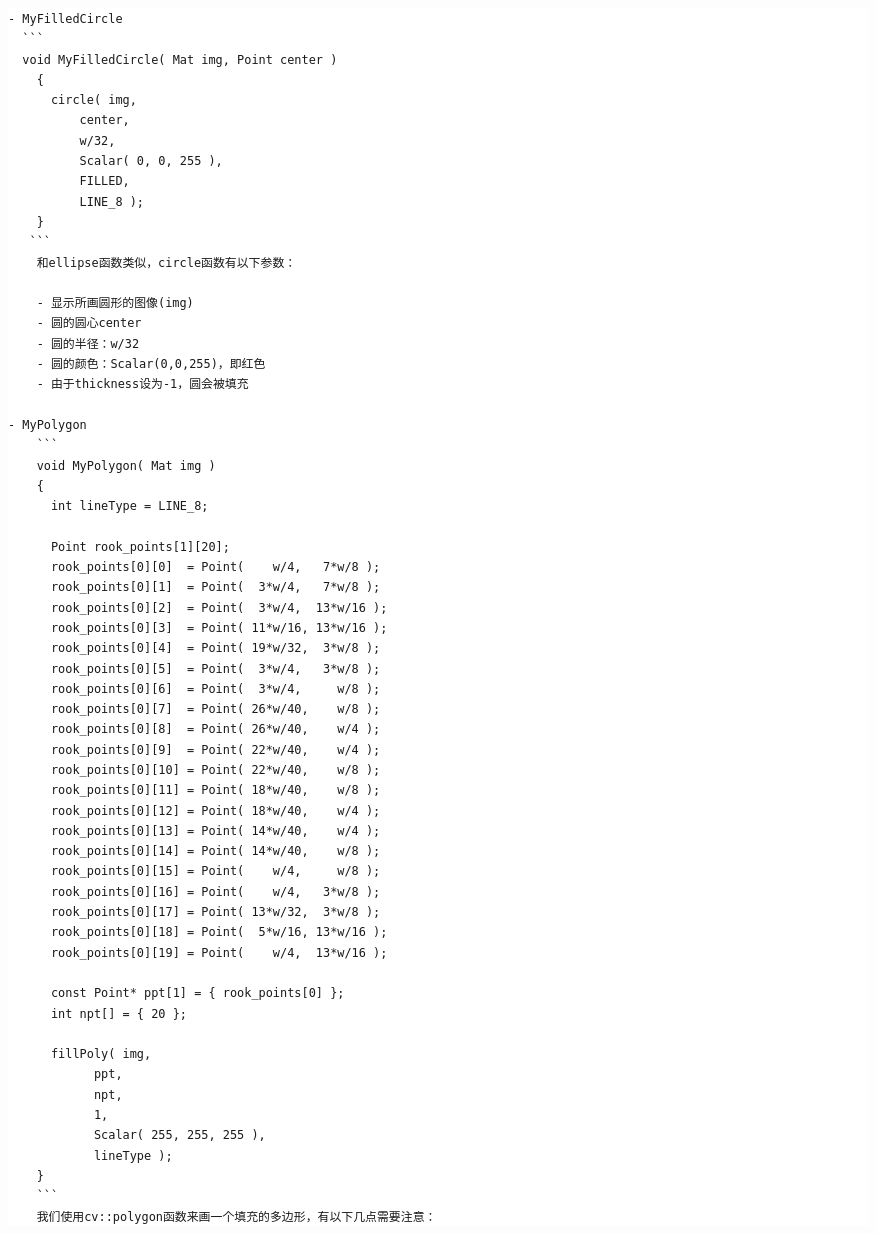     - MyFilledCircle
      ```
      void MyFilledCircle( Mat img, Point center )
        {
          circle( img,
              center,
              w/32,
              Scalar( 0, 0, 255 ),
              FILLED,
              LINE_8 );
        }
       ```
        和ellipse函数类似，circle函数有以下参数：
        
        - 显示所画圆形的图像(img)
        - 圆的圆心center
        - 圆的半径：w/32
        - 圆的颜色：Scalar(0,0,255)，即红色
        - 由于thickness设为-1，圆会被填充
           
    - MyPolygon
        ```
        void MyPolygon( Mat img )
        {
          int lineType = LINE_8;
          
          Point rook_points[1][20];
          rook_points[0][0]  = Point(    w/4,   7*w/8 );
          rook_points[0][1]  = Point(  3*w/4,   7*w/8 );
          rook_points[0][2]  = Point(  3*w/4,  13*w/16 );
          rook_points[0][3]  = Point( 11*w/16, 13*w/16 );
          rook_points[0][4]  = Point( 19*w/32,  3*w/8 );
          rook_points[0][5]  = Point(  3*w/4,   3*w/8 );
          rook_points[0][6]  = Point(  3*w/4,     w/8 );
          rook_points[0][7]  = Point( 26*w/40,    w/8 );
          rook_points[0][8]  = Point( 26*w/40,    w/4 );
          rook_points[0][9]  = Point( 22*w/40,    w/4 );
          rook_points[0][10] = Point( 22*w/40,    w/8 );
          rook_points[0][11] = Point( 18*w/40,    w/8 );
          rook_points[0][12] = Point( 18*w/40,    w/4 );
          rook_points[0][13] = Point( 14*w/40,    w/4 );
          rook_points[0][14] = Point( 14*w/40,    w/8 );
          rook_points[0][15] = Point(    w/4,     w/8 );
          rook_points[0][16] = Point(    w/4,   3*w/8 );
          rook_points[0][17] = Point( 13*w/32,  3*w/8 );
          rook_points[0][18] = Point(  5*w/16, 13*w/16 );
          rook_points[0][19] = Point(    w/4,  13*w/16 );
          
          const Point* ppt[1] = { rook_points[0] };
          int npt[] = { 20 };
          
          fillPoly( img,
                ppt,
                npt,
                1,
                Scalar( 255, 255, 255 ),
                lineType );
        }
        ``` 
        我们使用cv::polygon函数来画一个填充的多边形，有以下几点需要注意：
        